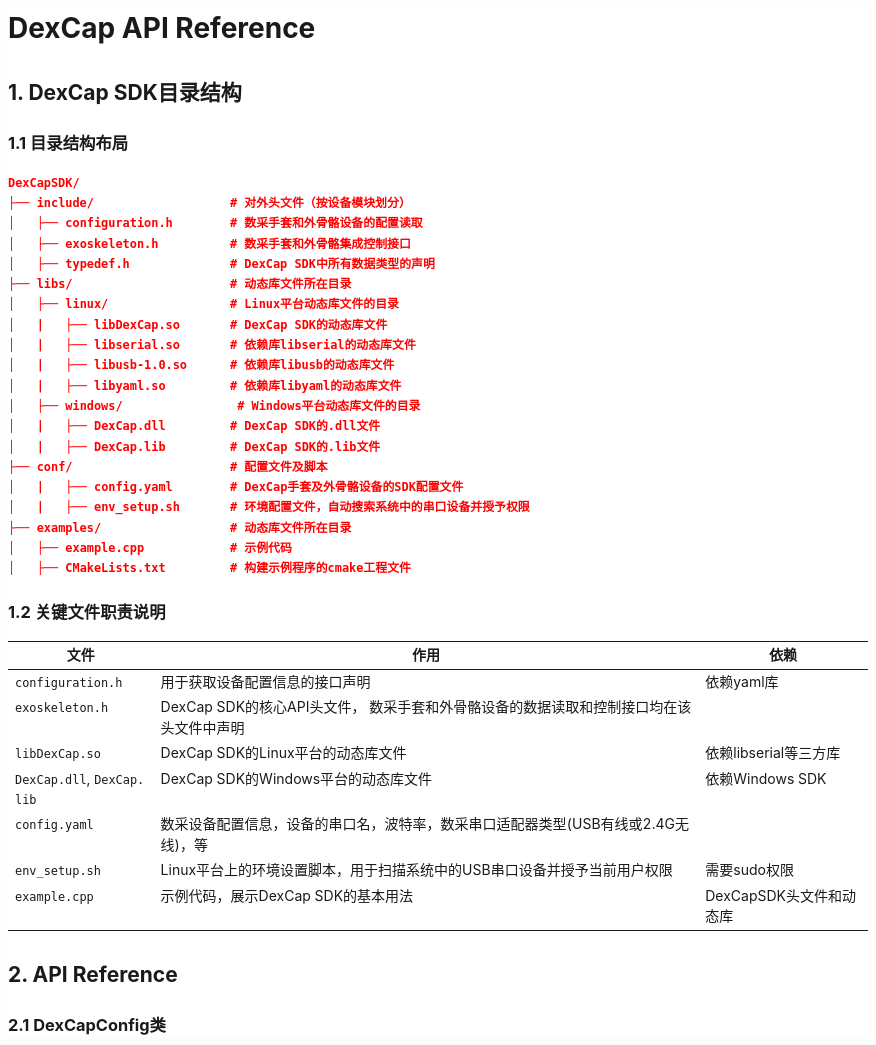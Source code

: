 # DexCap API Reference

## **1. DexCap SDK目录结构**

### 1.1 目录结构布局

```JSON
DexCapSDK/
├── include/                   # 对外头文件（按设备模块划分）
│   ├── configuration.h        # 数采手套和外骨骼设备的配置读取
│   ├── exoskeleton.h          # 数采手套和外骨骼集成控制接口
│   ├── typedef.h              # DexCap SDK中所有数据类型的声明
├── libs/                      # 动态库文件所在目录
│   ├── linux/                 # Linux平台动态库文件的目录
│   |   ├── libDexCap.so       # DexCap SDK的动态库文件
│   |   ├── libserial.so       # 依赖库libserial的动态库文件
│   |   ├── libusb-1.0.so      # 依赖库libusb的动态库文件
│   |   ├── libyaml.so         # 依赖库libyaml的动态库文件
│   ├── windows/                # Windows平台动态库文件的目录
│   |   ├── DexCap.dll         # DexCap SDK的.dll文件
│   |   ├── DexCap.lib         # DexCap SDK的.lib文件
├── conf/                      # 配置文件及脚本
│   |   ├── config.yaml        # DexCap手套及外骨骼设备的SDK配置文件
│   |   ├── env_setup.sh       # 环境配置文件，自动搜索系统中的串口设备并授予权限
├── examples/                  # 动态库文件所在目录
│   ├── example.cpp            # 示例代码
│   ├── CMakeLists.txt         # 构建示例程序的cmake工程文件
```

### 1.2 关键文件职责说明

| 文件                     | 作用                                                              | 依赖            |
| ----------------------- | ------------------------------------------------------------------| -------------- |
| `configuration.h`       | 用于获取设备配置信息的接口声明                                         | 依赖yaml库      |
| `exoskeleton.h`         | DexCap SDK的核心API头文件， 数采手套和外骨骼设备的数据读取和控制接口均在该头文件中声明 |        |
| `libDexCap.so`              | DexCap SDK的Linux平台的动态库文件                               | 依赖libserial等三方库 |
| `DexCap.dll`, `DexCap.lib`  | DexCap SDK的Windows平台的动态库文件                             | 依赖Windows SDK |
| `config.yaml`               | 数采设备配置信息，设备的串口名，波特率，数采串口适配器类型(USB有线或2.4G无线)，等 |         |
| `env_setup.sh`              | Linux平台上的环境设置脚本，用于扫描系统中的USB串口设备并授予当前用户权限 | 需要sudo权限     |
| `example.cpp`               | 示例代码，展示DexCap SDK的基本用法                                | DexCapSDK头文件和动态库 |

## **2. API Reference**

### 2.1 DexCapConfig类
